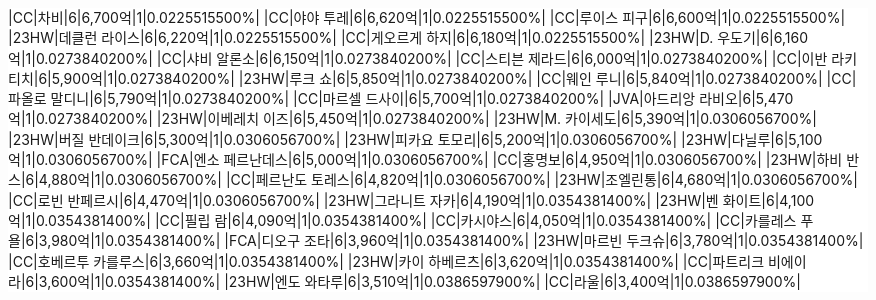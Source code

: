 |CC|차비|6|6,700억|1|0.0225515500%|
|CC|야야 투레|6|6,620억|1|0.0225515500%|
|CC|루이스 피구|6|6,600억|1|0.0225515500%|
|23HW|데클런 라이스|6|6,220억|1|0.0225515500%|
|CC|게오르게 하지|6|6,180억|1|0.0225515500%|
|23HW|D. 우도기|6|6,160억|1|0.0273840200%|
|CC|샤비 알론소|6|6,150억|1|0.0273840200%|
|CC|스티븐 제라드|6|6,000억|1|0.0273840200%|
|CC|이반 라키티치|6|5,900억|1|0.0273840200%|
|23HW|루크 쇼|6|5,850억|1|0.0273840200%|
|CC|웨인 루니|6|5,840억|1|0.0273840200%|
|CC|파올로 말디니|6|5,790억|1|0.0273840200%|
|CC|마르셀 드사이|6|5,700억|1|0.0273840200%|
|JVA|아드리앙 라비오|6|5,470억|1|0.0273840200%|
|23HW|이베레치 이즈|6|5,450억|1|0.0273840200%|
|23HW|M. 카이세도|6|5,390억|1|0.0306056700%|
|23HW|버질 반데이크|6|5,300억|1|0.0306056700%|
|23HW|피카요 토모리|6|5,200억|1|0.0306056700%|
|23HW|다닐루|6|5,100억|1|0.0306056700%|
|FCA|엔소 페르난데스|6|5,000억|1|0.0306056700%|
|CC|홍명보|6|4,950억|1|0.0306056700%|
|23HW|하비 반스|6|4,880억|1|0.0306056700%|
|CC|페르난도 토레스|6|4,820억|1|0.0306056700%|
|23HW|조엘린통|6|4,680억|1|0.0306056700%|
|CC|로빈 반페르시|6|4,470억|1|0.0306056700%|
|23HW|그라니트 자카|6|4,190억|1|0.0354381400%|
|23HW|벤 화이트|6|4,100억|1|0.0354381400%|
|CC|필립 람|6|4,090억|1|0.0354381400%|
|CC|카시야스|6|4,050억|1|0.0354381400%|
|CC|카를레스 푸욜|6|3,980억|1|0.0354381400%|
|FCA|디오구 조타|6|3,960억|1|0.0354381400%|
|23HW|마르빈 두크슈|6|3,780억|1|0.0354381400%|
|CC|호베르투 카를루스|6|3,660억|1|0.0354381400%|
|23HW|카이 하베르츠|6|3,620억|1|0.0354381400%|
|CC|파트리크 비에이라|6|3,600억|1|0.0354381400%|
|23HW|엔도 와타루|6|3,510억|1|0.0386597900%|
|CC|라울|6|3,400억|1|0.0386597900%|